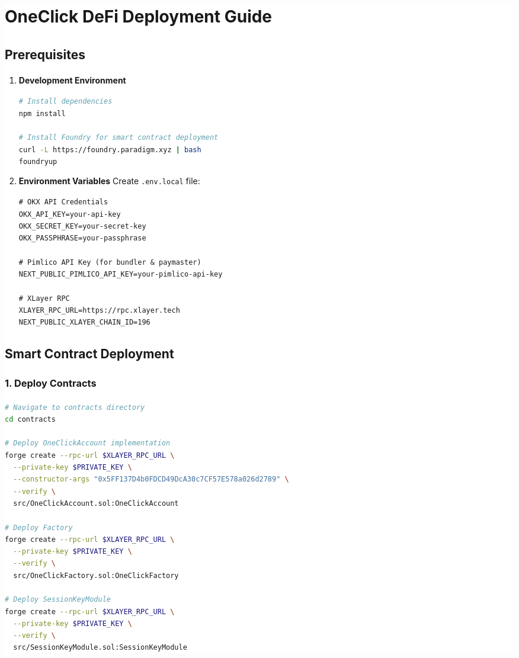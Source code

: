 # OneClick DeFi Deployment Guide

## Prerequisites

1. **Development Environment**
   ```bash
   # Install dependencies
   npm install
   
   # Install Foundry for smart contract deployment
   curl -L https://foundry.paradigm.xyz | bash
   foundryup
   ```

2. **Environment Variables**
   Create `.env.local` file:
   ```env
   # OKX API Credentials
   OKX_API_KEY=your-api-key
   OKX_SECRET_KEY=your-secret-key
   OKX_PASSPHRASE=your-passphrase
   
   # Pimlico API Key (for bundler & paymaster)
   NEXT_PUBLIC_PIMLICO_API_KEY=your-pimlico-api-key
   
   # XLayer RPC
   XLAYER_RPC_URL=https://rpc.xlayer.tech
   NEXT_PUBLIC_XLAYER_CHAIN_ID=196
   ```

## Smart Contract Deployment

### 1. Deploy Contracts

```bash
# Navigate to contracts directory
cd contracts

# Deploy OneClickAccount implementation
forge create --rpc-url $XLAYER_RPC_URL \
  --private-key $PRIVATE_KEY \
  --constructor-args "0x5FF137D4b0FDCD49DcA30c7CF57E578a026d2789" \
  --verify \
  src/OneClickAccount.sol:OneClickAccount

# Deploy Factory
forge create --rpc-url $XLAYER_RPC_URL \
  --private-key $PRIVATE_KEY \
  --verify \
  src/OneClickFactory.sol:OneClickFactory

# Deploy SessionKeyModule
forge create --rpc-url $XLAYER_RPC_URL \
  --private-key $PRIVATE_KEY \
  --verify \
  src/SessionKeyModule.sol:SessionKeyModule
```
